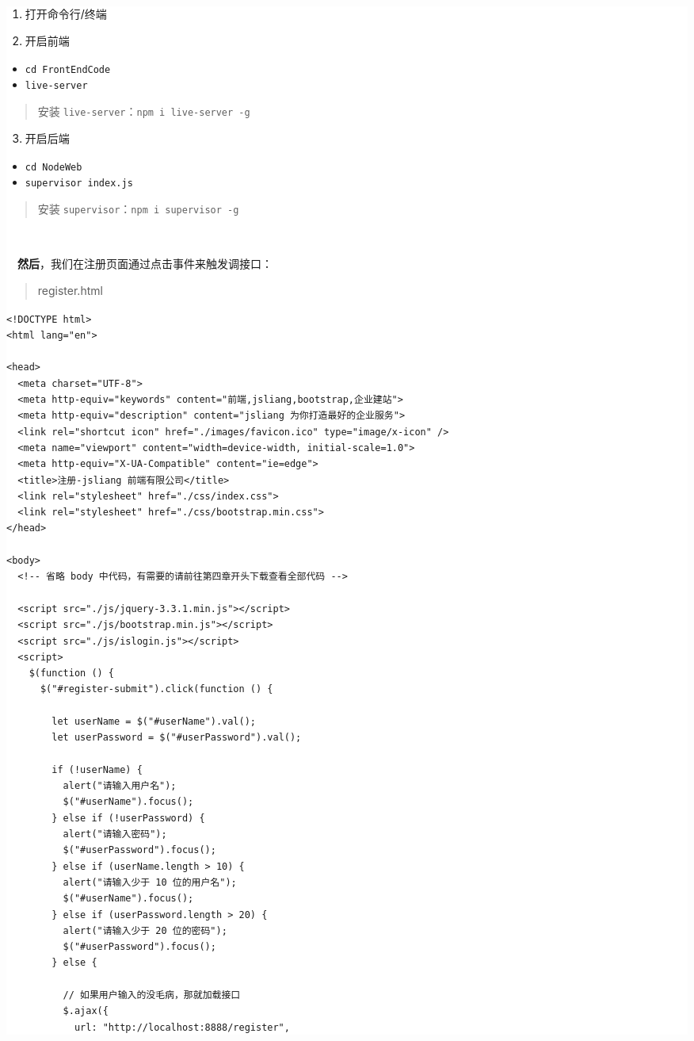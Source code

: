 1. 打开命令行/终端

2. 开启前端

* `cd FrontEndCode`
* `live-server`

> 安装 `live-server`：`npm i live-server -g`

3. 开启后端

* `cd NodeWeb`
* `supervisor index.js`

> 安装 `supervisor`：`npm i supervisor -g`

<br>

&emsp;**然后**，我们在注册页面通过点击事件来触发调接口：

> register.html

```
<!DOCTYPE html>
<html lang="en">

<head>
  <meta charset="UTF-8">
  <meta http-equiv="keywords" content="前端,jsliang,bootstrap,企业建站">
  <meta http-equiv="description" content="jsliang 为你打造最好的企业服务">
  <link rel="shortcut icon" href="./images/favicon.ico" type="image/x-icon" />
  <meta name="viewport" content="width=device-width, initial-scale=1.0">
  <meta http-equiv="X-UA-Compatible" content="ie=edge">
  <title>注册-jsliang 前端有限公司</title>
  <link rel="stylesheet" href="./css/index.css">
  <link rel="stylesheet" href="./css/bootstrap.min.css">
</head>

<body>
  <!-- 省略 body 中代码，有需要的请前往第四章开头下载查看全部代码 -->

  <script src="./js/jquery-3.3.1.min.js"></script>
  <script src="./js/bootstrap.min.js"></script>
  <script src="./js/islogin.js"></script>
  <script>
    $(function () {
      $("#register-submit").click(function () {

        let userName = $("#userName").val();
        let userPassword = $("#userPassword").val();

        if (!userName) {
          alert("请输入用户名");
          $("#userName").focus();
        } else if (!userPassword) {
          alert("请输入密码");
          $("#userPassword").focus();
        } else if (userName.length > 10) {
          alert("请输入少于 10 位的用户名");
          $("#userName").focus();
        } else if (userPassword.length > 20) {
          alert("请输入少于 20 位的密码");
          $("#userPassword").focus();
        } else {

          // 如果用户输入的没毛病，那就加载接口
          $.ajax({
            url: "http://localhost:8888/register",
```